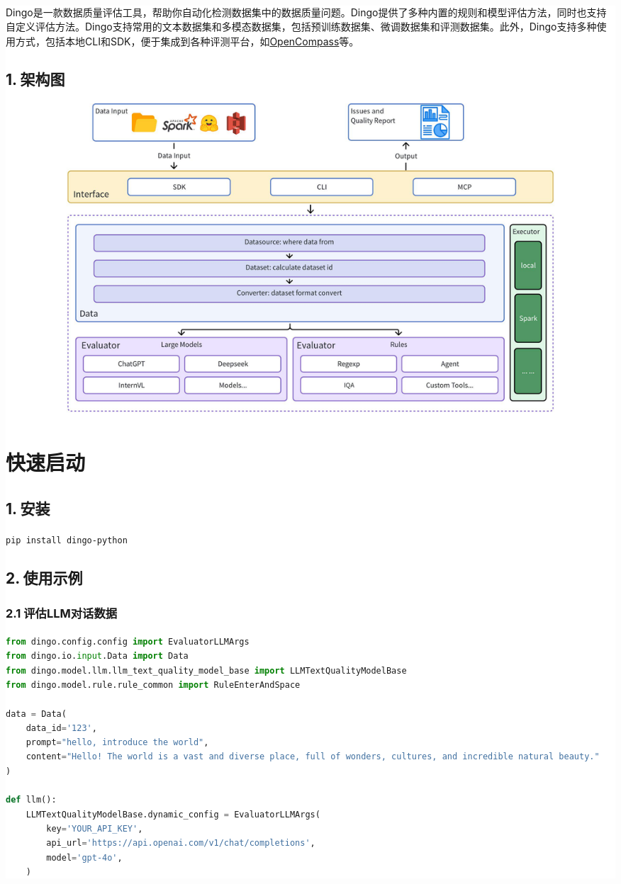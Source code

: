 Dingo是一款数据质量评估工具，帮助你自动化检测数据集中的数据质量问题。Dingo提供了多种内置的规则和模型评估方法，同时也支持自定义评估方法。Dingo支持常用的文本数据集和多模态数据集，包括预训练数据集、微调数据集和评测数据集。此外，Dingo支持多种使用方式，包括本地CLI和SDK，便于集成到各种评测平台，如[OpenCompass](https://github.com/open-compass/opencompass)等。

## 1. 架构图

![Architecture of dingo](./docs/assets/architeture.png)


# 快速启动

## 1. 安装

```shell
pip install dingo-python
```

## 2. 使用示例

### 2.1 评估LLM对话数据

```python
from dingo.config.config import EvaluatorLLMArgs
from dingo.io.input.Data import Data
from dingo.model.llm.llm_text_quality_model_base import LLMTextQualityModelBase
from dingo.model.rule.rule_common import RuleEnterAndSpace

data = Data(
    data_id='123',
    prompt="hello, introduce the world",
    content="Hello! The world is a vast and diverse place, full of wonders, cultures, and incredible natural beauty."
)

def llm():
    LLMTextQualityModelBase.dynamic_config = EvaluatorLLMArgs(
        key='YOUR_API_KEY',
        api_url='https://api.openai.com/v1/chat/completions',
        model='gpt-4o',
    )
```